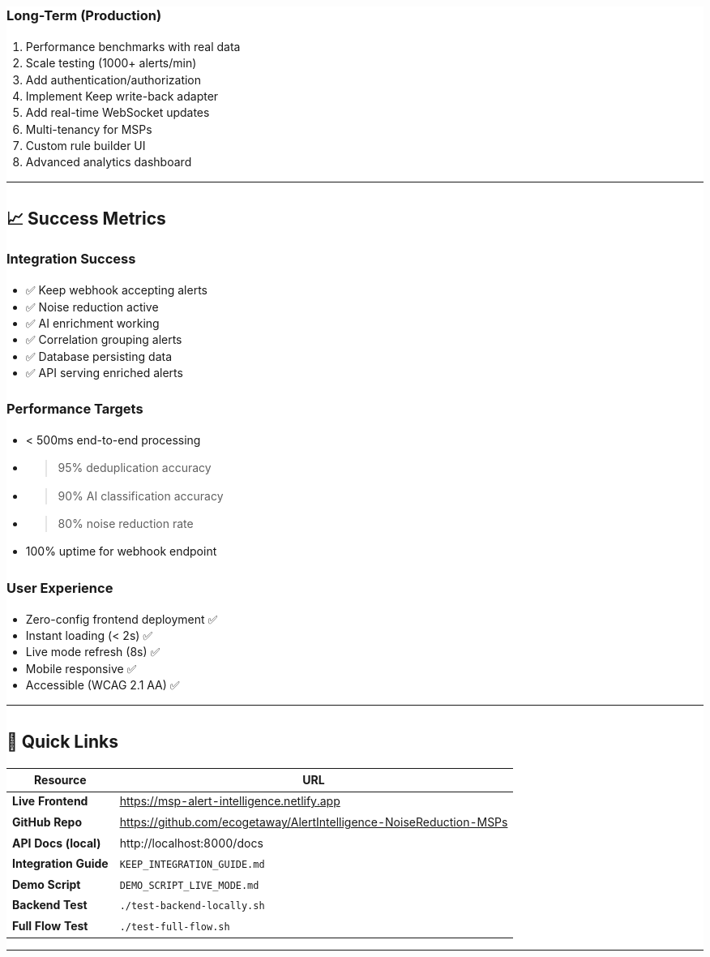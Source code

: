 ### Long-Term (Production)
1. Performance benchmarks with real data
2. Scale testing (1000+ alerts/min)
3. Add authentication/authorization
4. Implement Keep write-back adapter
5. Add real-time WebSocket updates
6. Multi-tenancy for MSPs
7. Custom rule builder UI
8. Advanced analytics dashboard

---

## 📈 Success Metrics

### Integration Success
- ✅ Keep webhook accepting alerts
- ✅ Noise reduction active
- ✅ AI enrichment working
- ✅ Correlation grouping alerts
- ✅ Database persisting data
- ✅ API serving enriched alerts

### Performance Targets
- < 500ms end-to-end processing
- > 95% deduplication accuracy
- > 90% AI classification accuracy
- > 80% noise reduction rate
- 100% uptime for webhook endpoint

### User Experience
- Zero-config frontend deployment ✅
- Instant loading (< 2s) ✅
- Live mode refresh (8s) ✅
- Mobile responsive ✅
- Accessible (WCAG 2.1 AA) ✅

---

## 🔗 Quick Links

| Resource | URL |
|----------|-----|
| **Live Frontend** | https://msp-alert-intelligence.netlify.app |
| **GitHub Repo** | https://github.com/ecogetaway/AlertIntelligence-NoiseReduction-MSPs |
| **API Docs (local)** | http://localhost:8000/docs |
| **Integration Guide** | `KEEP_INTEGRATION_GUIDE.md` |
| **Demo Script** | `DEMO_SCRIPT_LIVE_MODE.md` |
| **Backend Test** | `./test-backend-locally.sh` |
| **Full Flow Test** | `./test-full-flow.sh` |

---
